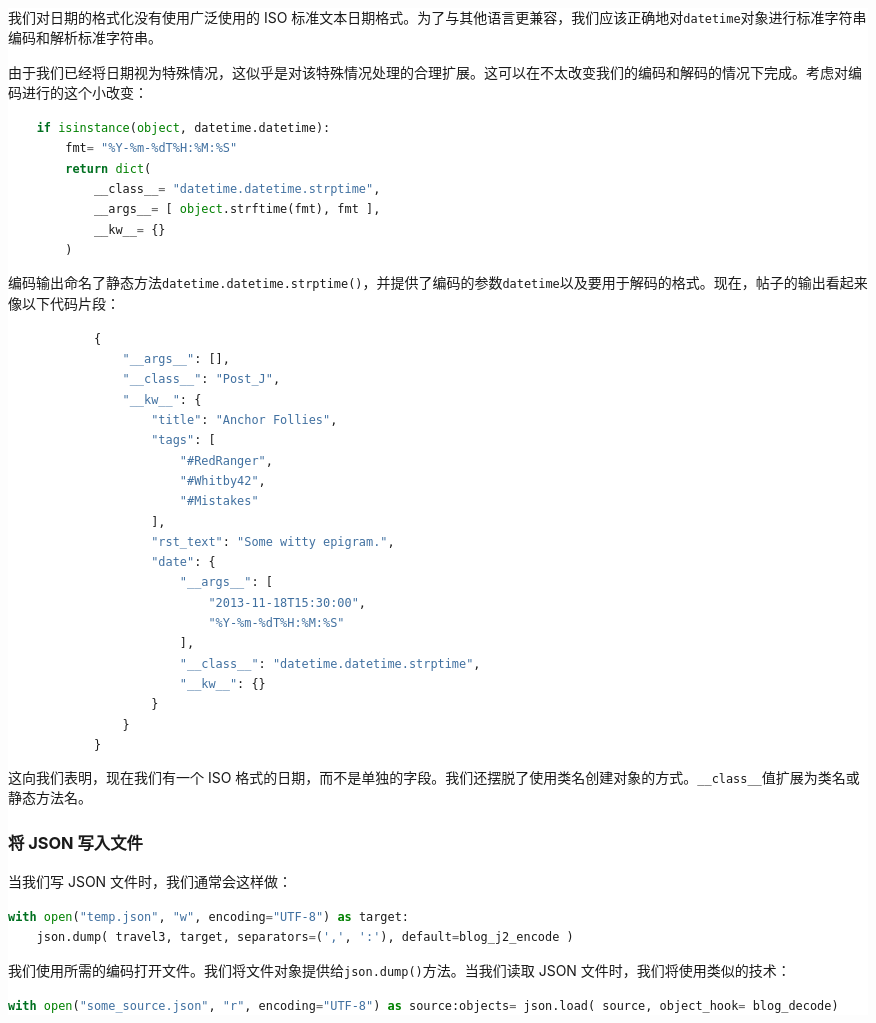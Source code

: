 我们对日期的格式化没有使用广泛使用的 ISO 标准文本日期格式。为了与其他语言更兼容，我们应该正确地对`datetime`对象进行标准字符串编码和解析标准字符串。

由于我们已经将日期视为特殊情况，这似乎是对该特殊情况处理的合理扩展。这可以在不太改变我们的编码和解码的情况下完成。考虑对编码进行的这个小改变：

```py
    if isinstance(object, datetime.datetime):
        fmt= "%Y-%m-%dT%H:%M:%S"
        return dict(
            __class__= "datetime.datetime.strptime",
            __args__= [ object.strftime(fmt), fmt ],
            __kw__= {}
        )
```

编码输出命名了静态方法`datetime.datetime.strptime()`，并提供了编码的参数`datetime`以及要用于解码的格式。现在，帖子的输出看起来像以下代码片段：

```py
            {
                "__args__": [],
                "__class__": "Post_J",
                "__kw__": {
                    "title": "Anchor Follies",
                    "tags": [
                        "#RedRanger",
                        "#Whitby42",
                        "#Mistakes"
                    ],
                    "rst_text": "Some witty epigram.",
                    "date": {
                        "__args__": [
                            "2013-11-18T15:30:00",
                            "%Y-%m-%dT%H:%M:%S"
                        ],
                        "__class__": "datetime.datetime.strptime",
                        "__kw__": {}
                    }
                }
            }
```

这向我们表明，现在我们有一个 ISO 格式的日期，而不是单独的字段。我们还摆脱了使用类名创建对象的方式。`__class__`值扩展为类名或静态方法名。

### 将 JSON 写入文件

当我们写 JSON 文件时，我们通常会这样做：

```py
with open("temp.json", "w", encoding="UTF-8") as target:
    json.dump( travel3, target, separators=(',', ':'), default=blog_j2_encode )
```

我们使用所需的编码打开文件。我们将文件对象提供给`json.dump()`方法。当我们读取 JSON 文件时，我们将使用类似的技术：

```py
with open("some_source.json", "r", encoding="UTF-8") as source:objects= json.load( source, object_hook= blog_decode)
```
